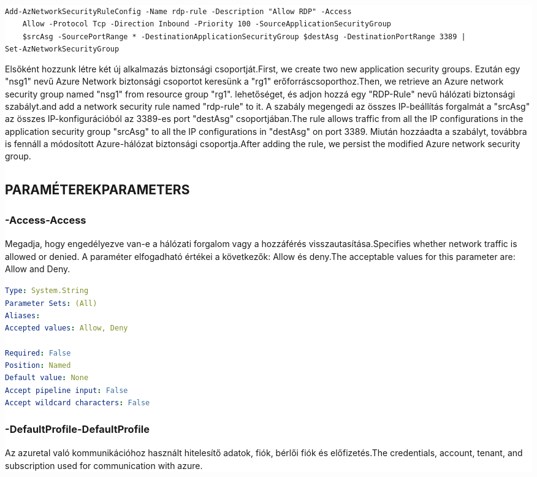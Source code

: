 ```
Add-AzNetworkSecurityRuleConfig -Name rdp-rule -Description "Allow RDP" -Access
    Allow -Protocol Tcp -Direction Inbound -Priority 100 -SourceApplicationSecurityGroup
    $srcAsg -SourcePortRange * -DestinationApplicationSecurityGroup $destAsg -DestinationPortRange 3389 |
Set-AzNetworkSecurityGroup
```

<span data-ttu-id="b31b8-115">Elsőként hozzunk létre két új alkalmazás biztonsági csoportját.</span><span class="sxs-lookup"><span data-stu-id="b31b8-115">First, we create two new application security groups.</span></span> <span data-ttu-id="b31b8-116">Ezután egy "nsg1" nevű Azure Network biztonsági csoportot keresünk a "rg1" erőforráscsoporthoz.</span><span class="sxs-lookup"><span data-stu-id="b31b8-116">Then, we retrieve an Azure network security group named "nsg1" from resource group "rg1".</span></span> <span data-ttu-id="b31b8-117">lehetőséget, és adjon hozzá egy "RDP-Rule" nevű hálózati biztonsági szabályt.</span><span class="sxs-lookup"><span data-stu-id="b31b8-117">and add a network security rule named "rdp-rule" to it.</span></span> <span data-ttu-id="b31b8-118">A szabály megengedi az összes IP-beállítás forgalmát a "srcAsg" az összes IP-konfigurációból az 3389-es port "destAsg" csoportjában.</span><span class="sxs-lookup"><span data-stu-id="b31b8-118">The rule allows traffic from all the IP configurations in the application security group "srcAsg" to all the IP configurations in "destAsg" on port 3389.</span></span> <span data-ttu-id="b31b8-119">Miután hozzáadta a szabályt, továbbra is fennáll a módosított Azure-hálózat biztonsági csoportja.</span><span class="sxs-lookup"><span data-stu-id="b31b8-119">After adding the rule, we persist the modified Azure network security group.</span></span>

## <span data-ttu-id="b31b8-120">PARAMÉTEREK</span><span class="sxs-lookup"><span data-stu-id="b31b8-120">PARAMETERS</span></span>

### <span data-ttu-id="b31b8-121">-Access</span><span class="sxs-lookup"><span data-stu-id="b31b8-121">-Access</span></span>
<span data-ttu-id="b31b8-122">Megadja, hogy engedélyezve van-e a hálózati forgalom vagy a hozzáférés visszautasítása.</span><span class="sxs-lookup"><span data-stu-id="b31b8-122">Specifies whether network traffic is allowed or denied.</span></span>
<span data-ttu-id="b31b8-123">A paraméter elfogadható értékei a következők: Allow és deny.</span><span class="sxs-lookup"><span data-stu-id="b31b8-123">The acceptable values for this parameter are: Allow and Deny.</span></span>

```yaml
Type: System.String
Parameter Sets: (All)
Aliases:
Accepted values: Allow, Deny

Required: False
Position: Named
Default value: None
Accept pipeline input: False
Accept wildcard characters: False
```

### <span data-ttu-id="b31b8-124">-DefaultProfile</span><span class="sxs-lookup"><span data-stu-id="b31b8-124">-DefaultProfile</span></span>
<span data-ttu-id="b31b8-125">Az azuretal való kommunikációhoz használt hitelesítő adatok, fiók, bérlői fiók és előfizetés.</span><span class="sxs-lookup"><span data-stu-id="b31b8-125">The credentials, account, tenant, and subscription used for communication with azure.</span></span>
